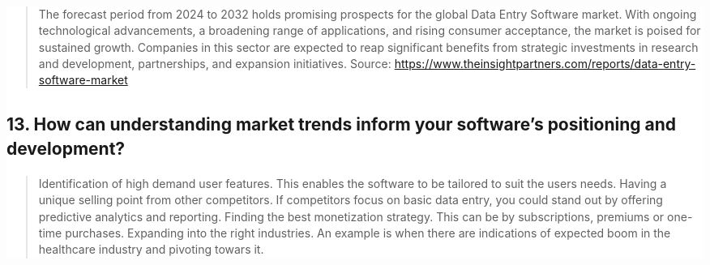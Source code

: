 > The forecast period from 2024 to 2032 holds promising prospects for the global Data Entry Software market. With ongoing technological advancements, a broadening range of applications, and rising consumer acceptance, the market is poised for sustained growth. Companies in this sector are expected to reap significant benefits from strategic investments in research and development, partnerships, and expansion initiatives.
Source: https://www.theinsightpartners.com/reports/data-entry-software-market
## 13. How can understanding market trends inform your software’s positioning and development?
> Identification of high demand user features. This enables the software to be tailored to suit the users needs.
> Having a unique selling point from other competitors. If competitors focus on basic data entry, you could stand out by offering predictive analytics and reporting.
> Finding the best monetization strategy. This can be by subscriptions, premiums or one-time purchases.
> Expanding into the right industries. An example is when there are indications of expected boom in the healthcare industry and pivoting towars it.
